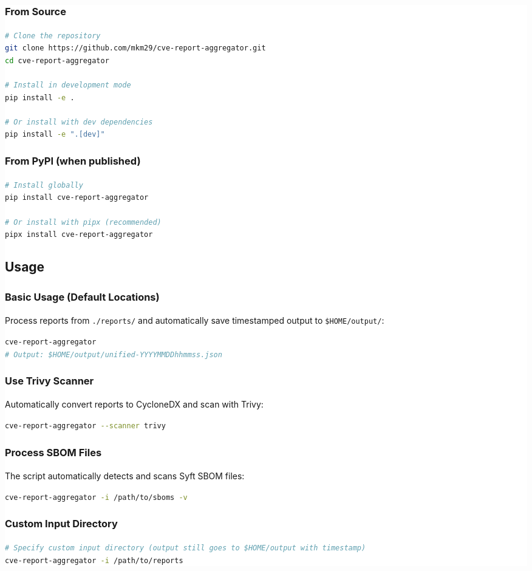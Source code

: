 ### From Source

```bash
# Clone the repository
git clone https://github.com/mkm29/cve-report-aggregator.git
cd cve-report-aggregator

# Install in development mode
pip install -e .

# Or install with dev dependencies
pip install -e ".[dev]"
```

### From PyPI (when published)

```bash
# Install globally
pip install cve-report-aggregator

# Or install with pipx (recommended)
pipx install cve-report-aggregator
```

## Usage

### Basic Usage (Default Locations)

Process reports from `./reports/` and automatically save timestamped output to `$HOME/output/`:

```bash
cve-report-aggregator
# Output: $HOME/output/unified-YYYYMMDDhhmmss.json
```

### Use Trivy Scanner

Automatically convert reports to CycloneDX and scan with Trivy:

```bash
cve-report-aggregator --scanner trivy
```

### Process SBOM Files

The script automatically detects and scans Syft SBOM files:

```bash
cve-report-aggregator -i /path/to/sboms -v
```

### Custom Input Directory

```bash
# Specify custom input directory (output still goes to $HOME/output with timestamp)
cve-report-aggregator -i /path/to/reports
```
